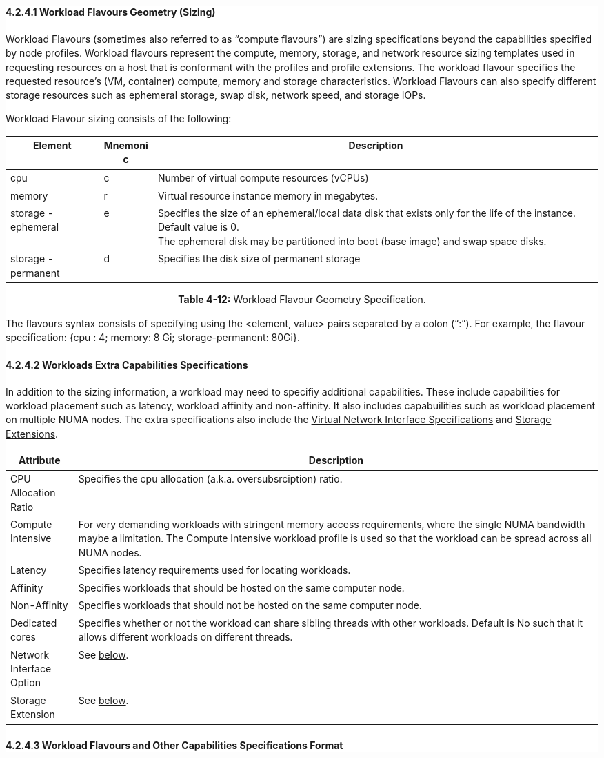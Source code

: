 <a name="4.2.4.1"></a>
#### 4.2.4.1 Workload Flavours Geometry (Sizing)

Workload Flavours (sometimes also referred to as “compute flavours”) are sizing specifications beyond the capabilities specified by node profiles. Workload flavours represent the compute, memory, storage, and network resource sizing templates used in requesting resources on a host that is conformant with the profiles and profile extensions. The workload flavour specifies the requested resource’s (VM, container) compute, memory and storage characteristics. Workload Flavours can also specify different storage resources such as ephemeral storage, swap disk, network speed, and storage IOPs.

Workload Flavour sizing consists of the following:

<a name="Table4-12"></a>

| Element | Mnemonic | Description |
|-----|----|-----|
| cpu | c | Number of virtual compute resources (vCPUs) |
| memory | r | Virtual resource instance memory in megabytes. |
| storage - ephemeral | e | Specifies the size of an ephemeral/local data disk that exists only for the life of the instance. Default value is 0. <br>The ephemeral disk may be partitioned into boot (base image) and swap space disks. |
| storage - permanent | d | Specifies the disk size of permanent storage |

<p align="center"><b>Table 4-12:</b> Workload Flavour Geometry Specification.</p>

The flavours syntax consists of specifying using the <element, value> pairs separated by a colon (“:”). For example, the flavour specification: {cpu : 4; memory: 8 Gi; storage-permanent: 80Gi}.

<a name="4.2.4.2"></a>
#### 4.2.4.2 Workloads Extra Capabilities Specifications

In addition to the sizing information, a workload may need to specifiy additional capabilities. These include capabilities for workload placement such as latency, workload affinity and non-affinity. It also includes capabuilities such as workload placement on multiple NUMA nodes. The extra specifications also include the [Virtual Network Interface Specifications](#4.2.5) and [Storage Extensions](#4.2.6).

| Attribute | Description |
|----------|---------------------------|
| CPU Allocation Ratio | Specifies the cpu allocation (a.k.a. oversubsrciption) ratio. |
| Compute Intensive |	For very demanding workloads with stringent memory access requirements, where the single NUMA bandwidth maybe a limitation. The Compute Intensive workload profile is used so that the workload can be spread across all NUMA nodes. |
| Latency | Specifies latency requirements used for locating workloads.	|
| Affinity| Specifies workloads that should be hosted on the same computer node.	|
| Non-Affinity	| Specifies workloads that should not be hosted on the same computer node.	|
| Dedicated cores | Specifies whether or not the workload can share sibling threads with other workloads. Default is No such that it allows different workloads on different threads. |
| Network Interface Option | See [below](#4.2.5). |
| Storage Extension | See [below](#4.2.6). |

<a name="4.2.4.3"></a>
#### 4.2.4.3 Workload Flavours and Other Capabilities Specifications Format
